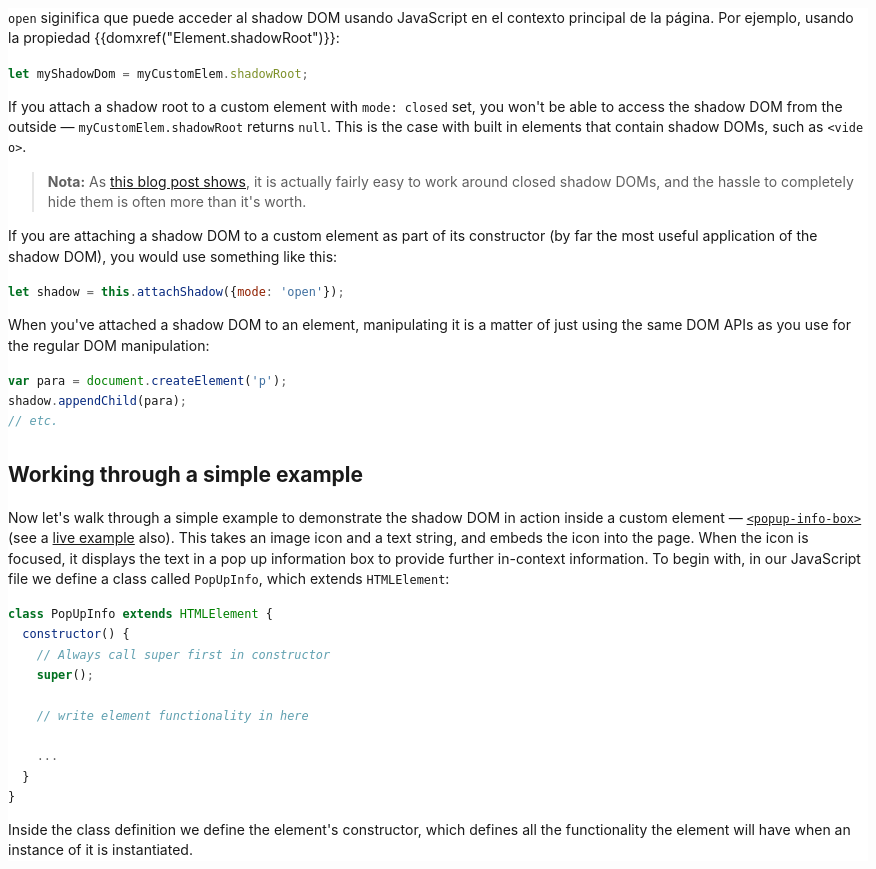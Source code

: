`open` siginifica que puede acceder al shadow DOM usando JavaScript en el contexto principal de la página. Por ejemplo, usando la propiedad {{domxref("Element.shadowRoot")}}:

```js
let myShadowDom = myCustomElem.shadowRoot;
```

If you attach a shadow root to a custom element with `mode: closed` set, you won't be able to access the shadow DOM from the outside — `myCustomElem.shadowRoot` returns `null`. This is the case with built in elements that contain shadow DOMs, such as `<video>`.

> **Nota:** As [this blog post shows](https://blog.revillweb.com/open-vs-closed-shadow-dom-9f3d7427d1af), it is actually fairly easy to work around closed shadow DOMs, and the hassle to completely hide them is often more than it's worth.

If you are attaching a shadow DOM to a custom element as part of its constructor (by far the most useful application of the shadow DOM), you would use something like this:

```js
let shadow = this.attachShadow({mode: 'open'});
```

When you've attached a shadow DOM to an element, manipulating it is a matter of just using the same DOM APIs as you use for the regular DOM manipulation:

```js
var para = document.createElement('p');
shadow.appendChild(para);
// etc.
```

## Working through a simple example

Now let's walk through a simple example to demonstrate the shadow DOM in action inside a custom element — [`<popup-info-box>`](https://github.com/mdn/web-components-examples/tree/master/popup-info-box-web-component) (see a [live example](https://mdn.github.io/web-components-examples/popup-info-box-web-component/) also). This takes an image icon and a text string, and embeds the icon into the page. When the icon is focused, it displays the text in a pop up information box to provide further in-context information. To begin with, in our JavaScript file we define a class called `PopUpInfo`, which extends `HTMLElement`:

```js
class PopUpInfo extends HTMLElement {
  constructor() {
    // Always call super first in constructor
    super();

    // write element functionality in here

    ...
  }
}
```

Inside the class definition we define the element's constructor, which defines all the functionality the element will have when an instance of it is instantiated.
